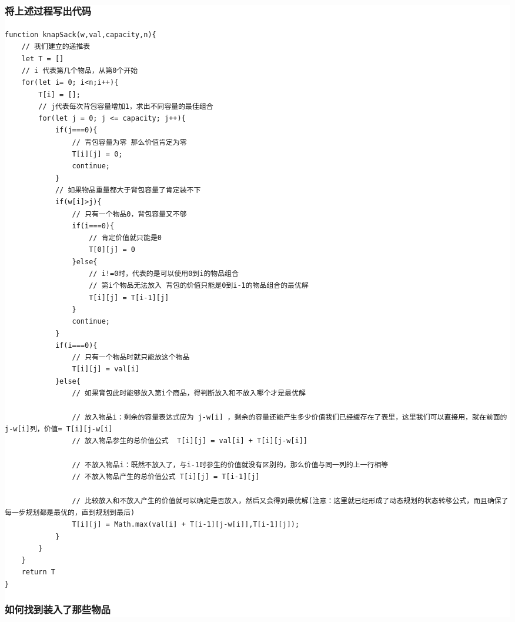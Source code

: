 ### 将上述过程写出代码

```tsx
function knapSack(w,val,capacity,n){
    // 我们建立的递推表
    let T = []
    // i 代表第几个物品，从第0个开始
    for(let i= 0; i<n;i++){
        T[i] = [];
        // j代表每次背包容量增加1，求出不同容量的最佳组合
        for(let j = 0; j <= capacity; j++){
            if(j===0){
                // 背包容量为零 那么价值肯定为零
                T[i][j] = 0;
                continue;
            }
            // 如果物品重量都大于背包容量了肯定装不下
            if(w[i]>j){
                // 只有一个物品0，背包容量又不够
                if(i===0){
                    // 肯定价值就只能是0
                    T[0][j] = 0
                }else{
                    // i!=0时，代表的是可以使用0到i的物品组合
                    // 第i个物品无法放入 背包的价值只能是0到i-1的物品组合的最优解
                    T[i][j] = T[i-1][j]
                }
                continue;
            }
            if(i===0){
                // 只有一个物品时就只能放这个物品
                T[i][j] = val[i]
            }else{
                // 如果背包此时能够放入第i个商品，得判断放入和不放入哪个才是最优解

                // 放入物品i：剩余的容量表达式应为 j-w[i] ，剩余的容量还能产生多少价值我们已经缓存在了表里，这里我们可以直接用，就在前面的j-w[i]列，价值= T[i][j-w[i]
                // 放入物品参生的总价值公式  T[i][j] = val[i] + T[i][j-w[i]]

                // 不放入物品i：既然不放入了，与i-1时参生的价值就没有区别的，那么价值与同一列的上一行相等
                // 不放入物品产生的总价值公式 T[i][j] = T[i-1][j]

                // 比较放入和不放入产生的价值就可以确定是否放入，然后又会得到最优解(注意：这里就已经形成了动态规划的状态转移公式，而且确保了每一步规划都是最优的，直到规划到最后)
                T[i][j] = Math.max(val[i] + T[i-1][j-w[i]],T[i-1][j]);
            }
        }
    }
    return T
}
```

### 如何找到装入了那些物品
